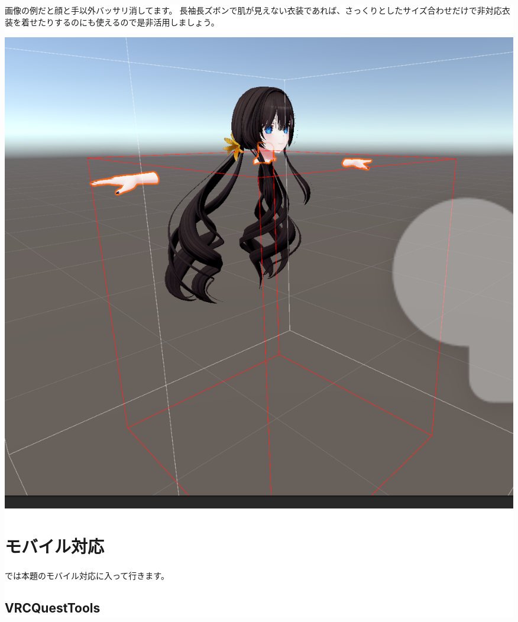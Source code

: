 画像の例だと顔と手以外バッサリ消してます。
長袖長ズボンで肌が見えない衣装であれば、さっくりとしたサイズ合わせだけで非対応衣装を着せたりするのにも使えるので是非活用しましょう。

![](/images/68e81787c85e3c/aao_4.png)

# モバイル対応

では本題のモバイル対応に入って行きます。

## VRCQuestTools
